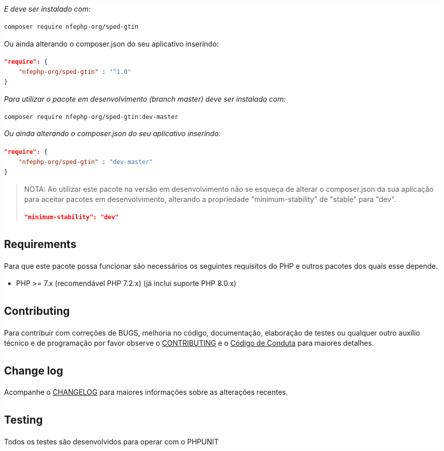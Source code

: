 _E deve ser instalado com:_

```bash
composer require nfephp-org/sped-gtin
```

Ou ainda alterando o composer.json do seu aplicativo inserindo:

```json
"require": {
    "nfephp-org/sped-gtin" : "^1.0"
}
```

_Para utilizar o pacote em desenvolvimento (branch master) deve ser instalado com:_

```bash
composer require nfephp-org/sped-gtin:dev-master
```

_Ou ainda alterando o composer.json do seu aplicativo inserindo:_

```json
"require": {
    "nfephp-org/sped-gtin" : "dev-master"
}
```

> NOTA: Ao utilizar este pacote na versão em desenvolvimento não se esqueça de alterar o composer.json da sua aplicação para aceitar pacotes em desenvolvimento, alterando a propriedade "minimum-stability" de "stable" para "dev".
>
> ```json
> "minimum-stability": "dev"
> ```

## Requirements

Para que este pacote possa funcionar são necessários os seguintes requisitos do PHP e outros pacotes dos quais esse depende.

-   PHP >= 7.x (recomendável PHP 7.2.x) (já inclui suporte PHP 8.0.x)

## Contributing

Para contribuir com correções de BUGS, melhoria no código, documentação, elaboração de testes ou qualquer outro auxílio técnico e de programação por favor observe o [CONTRIBUTING](CONTRIBUTING.md) e o [Código de Conduta](CONDUCT.md) para maiores detalhes.

## Change log

Acompanhe o [CHANGELOG](CHANGELOG.md) para maiores informações sobre as alterações recentes.

## Testing

Todos os testes são desenvolvidos para operar com o PHPUNIT
